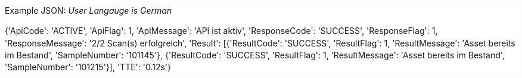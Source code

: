 Example JSON: *User Langauge is German* 

{'ApiCode': 'ACTIVE', 'ApiFlag': 1, 'ApiMessage': 'API ist aktiv', 'ResponseCode': 'SUCCESS', 'ResponseFlag': 1, 'ResponseMessage': '2/2 Scan(s) erfolgreich', 
'Result': [{'ResultCode': 'SUCCESS', 'ResultFlag': 1, 'ResultMessage': 'Asset bereits im Bestand', 'SampleNumber': '101145'}, 
		   {'ResultCode': 'SUCCESS', 'ResultFlag': 1, 'ResultMessage': 'Asset bereits im Bestand', 'SampleNumber': '101215'}], 'TTE': '0.12s'}